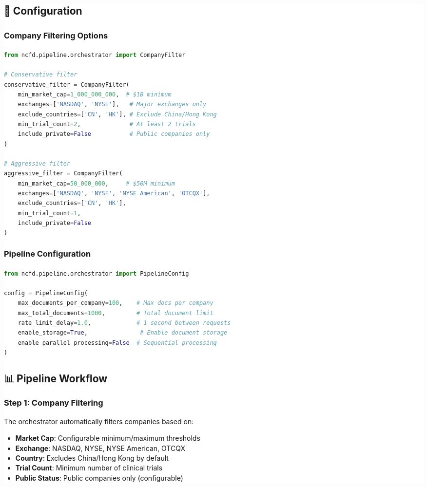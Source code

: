 ## 🔧 **Configuration**

### **Company Filtering Options**

```python
from ncfd.pipeline.orchestrator import CompanyFilter

# Conservative filter
conservative_filter = CompanyFilter(
    min_market_cap=1_000_000_000,  # $1B minimum
    exchanges=['NASDAQ', 'NYSE'],   # Major exchanges only
    exclude_countries=['CN', 'HK'], # Exclude China/Hong Kong
    min_trial_count=2,              # At least 2 trials
    include_private=False           # Public companies only
)

# Aggressive filter
aggressive_filter = CompanyFilter(
    min_market_cap=50_000_000,     # $50M minimum
    exchanges=['NASDAQ', 'NYSE', 'NYSE American', 'OTCQX'],
    exclude_countries=['CN', 'HK'],
    min_trial_count=1,
    include_private=False
)
```

### **Pipeline Configuration**

```python
from ncfd.pipeline.orchestrator import PipelineConfig

config = PipelineConfig(
    max_documents_per_company=100,    # Max docs per company
    max_total_documents=1000,         # Total document limit
    rate_limit_delay=1.0,             # 1 second between requests
    enable_storage=True,               # Enable document storage
    enable_parallel_processing=False  # Sequential processing
)
```

## 📊 **Pipeline Workflow**

### **Step 1: Company Filtering**
The orchestrator automatically filters companies based on:

- **Market Cap**: Configurable minimum/maximum thresholds
- **Exchange**: NASDAQ, NYSE, NYSE American, OTCQX
- **Country**: Excludes China/Hong Kong by default
- **Trial Count**: Minimum number of clinical trials
- **Public Status**: Public companies only (configurable)
